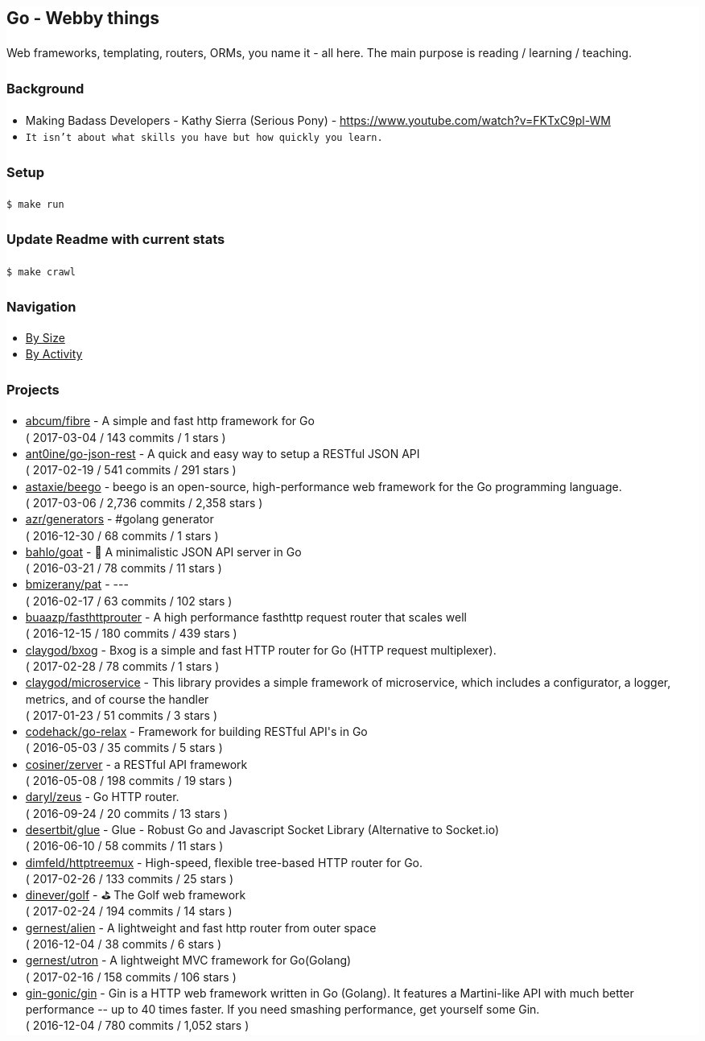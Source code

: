 ## Go - Webby things

Web frameworks, templating, routers, ORMs, you name it - all here.
The main purpose is reading / learning / teaching.

### Background
  - Making Badass Developers - Kathy Sierra (Serious Pony) - https://www.youtube.com/watch?v=FKTxC9pl-WM
  - `It isn’t about what skills you have but how quickly you learn.`

### Setup

    $ make run

### Update Readme with current stats

    $ make crawl

### Navigation

- [By Size](#by-size)
- [By Activity](#by-activity)

### Projects

- [abcum/fibre](https://github.com/abcum/fibre) - A simple and fast http framework for Go <br/> ( 2017-03-04 / 143 commits / 1 stars )
- [ant0ine/go-json-rest](https://github.com/ant0ine/go-json-rest) - A quick and easy way to setup a RESTful JSON API <br/> ( 2017-02-19 / 541 commits / 291 stars )
- [astaxie/beego](https://github.com/astaxie/beego) - beego is an open-source, high-performance web framework for the Go programming language. <br/> ( 2017-03-06 / 2,736 commits / 2,358 stars )
- [azr/generators](https://github.com/azr/generators) - #golang generator <br/> ( 2016-12-30 / 68 commits / 1 stars )
- [bahlo/goat](https://github.com/bahlo/goat) - :goat: A minimalistic JSON API server in Go <br/> ( 2016-03-21 / 78 commits / 11 stars )
- [bmizerany/pat](https://github.com/bmizerany/pat) - --- <br/> ( 2016-02-17 / 63 commits / 102 stars )
- [buaazp/fasthttprouter](https://github.com/buaazp/fasthttprouter) - A high performance fasthttp request router that scales well <br/> ( 2016-12-15 / 180 commits / 439 stars )
- [claygod/bxog](https://github.com/claygod/bxog) - Bxog is a simple and fast HTTP router for Go (HTTP request multiplexer). <br/> ( 2017-02-28 / 78 commits / 1 stars )
- [claygod/microservice](https://github.com/claygod/microservice) - This library provides a simple framework of microservice, which includes a configurator, a logger, metrics, and of course the handler <br/> ( 2017-01-23 / 51 commits / 3 stars )
- [codehack/go-relax](https://github.com/codehack/go-relax) - Framework for building RESTful API's in Go <br/> ( 2016-05-03 / 35 commits / 5 stars )
- [cosiner/zerver](https://github.com/cosiner/zerver) - a RESTful API framework <br/> ( 2016-05-08 / 198 commits / 19 stars )
- [daryl/zeus](https://github.com/daryl/zeus) - Go HTTP router. <br/> ( 2016-09-24 / 20 commits / 13 stars )
- [desertbit/glue](https://github.com/desertbit/glue) - Glue - Robust Go and Javascript Socket Library (Alternative to Socket.io) <br/> ( 2016-06-10 / 58 commits / 11 stars )
- [dimfeld/httptreemux](https://github.com/dimfeld/httptreemux) - High-speed, flexible tree-based HTTP router for Go. <br/> ( 2017-02-26 / 133 commits / 25 stars )
- [dinever/golf](https://github.com/dinever/golf) - :golf: The Golf web framework <br/> ( 2017-02-24 / 194 commits / 14 stars )
- [gernest/alien](https://github.com/gernest/alien) - A lightweight and  fast http router from outer space <br/> ( 2016-12-04 / 38 commits / 6 stars )
- [gernest/utron](https://github.com/gernest/utron) - A lightweight MVC framework for Go(Golang) <br/> ( 2017-02-16 / 158 commits / 106 stars )
- [gin-gonic/gin](https://github.com/gin-gonic/gin) - Gin is a HTTP web framework written in Go (Golang). It features a Martini-like API with much better performance -- up to 40 times faster. If you need smashing performance, get yourself some Gin. <br/> ( 2016-12-04 / 780 commits / 1,052 stars )